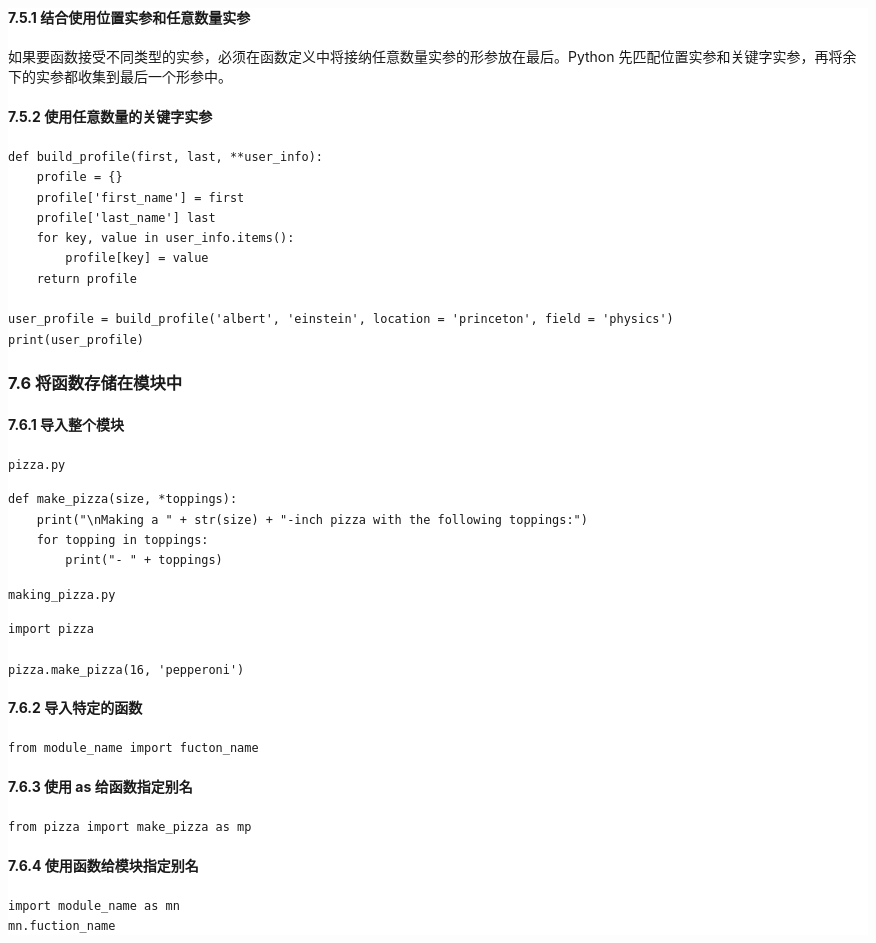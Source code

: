 #### 7.5.1 结合使用位置实参和任意数量实参

如果要函数接受不同类型的实参，必须在函数定义中将接纳任意数量实参的形参放在最后。Python 先匹配位置实参和关键字实参，再将余下的实参都收集到最后一个形参中。

#### 7.5.2 使用任意数量的关键字实参

``` 
def build_profile(first, last, **user_info):
	profile = {}
	profile['first_name'] = first
	profile['last_name'] last
	for key, value in user_info.items():
		profile[key] = value
	return profile

user_profile = build_profile('albert', 'einstein', location = 'princeton', field = 'physics')
print(user_profile)
```

### 7.6 将函数存储在模块中

#### 7.6.1 导入整个模块

`pizza.py`

```
def make_pizza(size, *toppings):
	print("\nMaking a " + str(size) + "-inch pizza with the following toppings:")
	for topping in toppings:
		print("- " + toppings)
```

`making_pizza.py`

```
import pizza

pizza.make_pizza(16, 'pepperoni')
```

#### 7.6.2 导入特定的函数

```
from module_name import fucton_name
```

#### 7.6.3 使用 as 给函数指定别名

```
from pizza import make_pizza as mp
```

#### 7.6.4 使用函数给模块指定别名

```
import module_name as mn
mn.fuction_name
```
